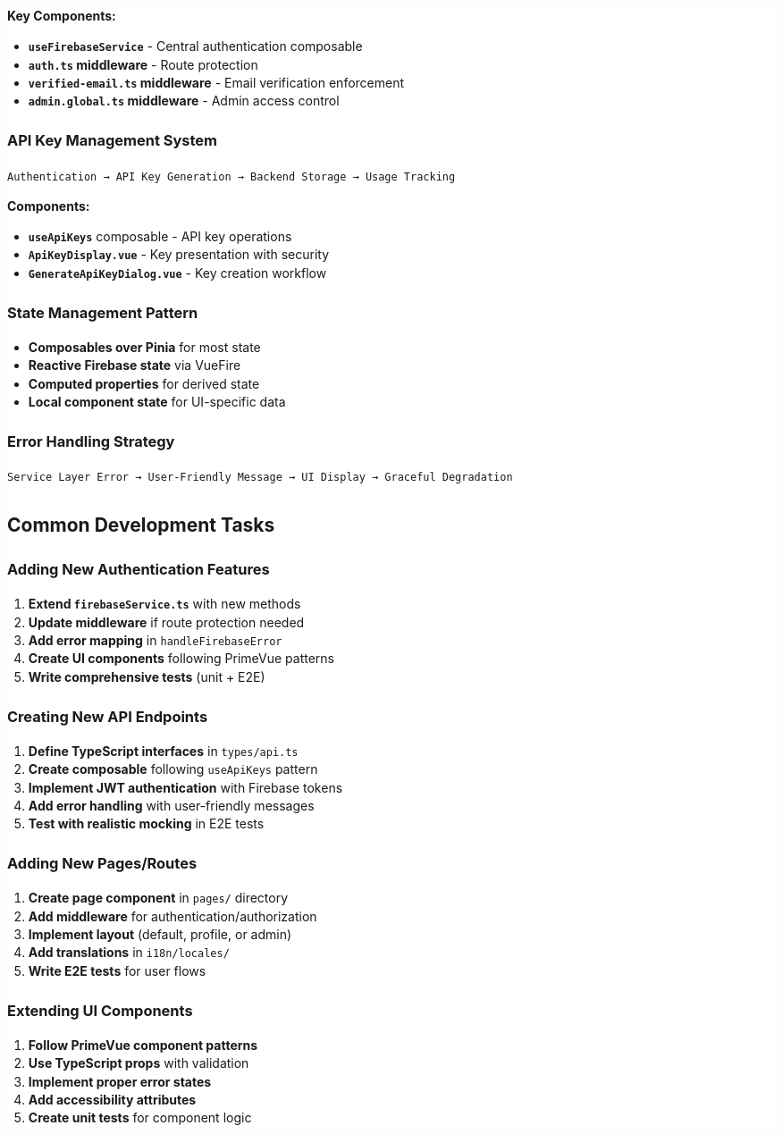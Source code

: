 **Key Components:**
- **`useFirebaseService`** - Central authentication composable
- **`auth.ts` middleware** - Route protection
- **`verified-email.ts` middleware** - Email verification enforcement
- **`admin.global.ts` middleware** - Admin access control

### API Key Management System
```
Authentication → API Key Generation → Backend Storage → Usage Tracking
```

**Components:**
- **`useApiKeys`** composable - API key operations
- **`ApiKeyDisplay.vue`** - Key presentation with security
- **`GenerateApiKeyDialog.vue`** - Key creation workflow

### State Management Pattern
- **Composables over Pinia** for most state
- **Reactive Firebase state** via VueFire
- **Computed properties** for derived state
- **Local component state** for UI-specific data

### Error Handling Strategy
```
Service Layer Error → User-Friendly Message → UI Display → Graceful Degradation
```

## Common Development Tasks

### Adding New Authentication Features
1. **Extend `firebaseService.ts`** with new methods
2. **Update middleware** if route protection needed
3. **Add error mapping** in `handleFirebaseError`
4. **Create UI components** following PrimeVue patterns
5. **Write comprehensive tests** (unit + E2E)

### Creating New API Endpoints
1. **Define TypeScript interfaces** in `types/api.ts`
2. **Create composable** following `useApiKeys` pattern
3. **Implement JWT authentication** with Firebase tokens
4. **Add error handling** with user-friendly messages
5. **Test with realistic mocking** in E2E tests

### Adding New Pages/Routes
1. **Create page component** in `pages/` directory
2. **Add middleware** for authentication/authorization
3. **Implement layout** (default, profile, or admin)
4. **Add translations** in `i18n/locales/`
5. **Write E2E tests** for user flows

### Extending UI Components
1. **Follow PrimeVue component patterns**
2. **Use TypeScript props** with validation
3. **Implement proper error states**
4. **Add accessibility attributes**
5. **Create unit tests** for component logic
